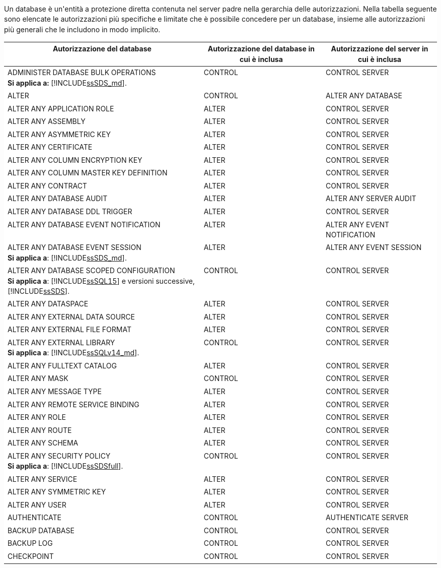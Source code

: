 Un database è un'entità a protezione diretta contenuta nel server padre nella gerarchia delle autorizzazioni. Nella tabella seguente sono elencate le autorizzazioni più specifiche e limitate che è possibile concedere per un database, insieme alle autorizzazioni più generali che le includono in modo implicito.

|Autorizzazione del database|Autorizzazione del database in cui è inclusa|Autorizzazione del server in cui è inclusa|
|-------------------------|------------------------------------|----------------------------------|
|ADMINISTER DATABASE BULK OPERATIONS<br/>**Si applica a:** [!INCLUDE[ssSDS_md](../../includes/sssds-md.md)].|CONTROL|CONTROL SERVER|
|ALTER|CONTROL|ALTER ANY DATABASE|
|ALTER ANY APPLICATION ROLE|ALTER|CONTROL SERVER|
|ALTER ANY ASSEMBLY|ALTER|CONTROL SERVER|
|ALTER ANY ASYMMETRIC KEY|ALTER|CONTROL SERVER|
|ALTER ANY CERTIFICATE|ALTER|CONTROL SERVER|
|ALTER ANY COLUMN ENCRYPTION KEY|ALTER|CONTROL SERVER|
|ALTER ANY COLUMN MASTER KEY DEFINITION|ALTER|CONTROL SERVER|
|ALTER ANY CONTRACT|ALTER|CONTROL SERVER|
|ALTER ANY DATABASE AUDIT|ALTER|ALTER ANY SERVER AUDIT|
|ALTER ANY DATABASE DDL TRIGGER|ALTER|CONTROL SERVER|
|ALTER ANY DATABASE EVENT NOTIFICATION|ALTER|ALTER ANY EVENT NOTIFICATION|
|ALTER ANY DATABASE EVENT SESSION<br />**Si applica a**: [!INCLUDE[ssSDS_md](../../includes/sssds-md.md)].|ALTER|ALTER ANY EVENT SESSION|
|ALTER ANY DATABASE SCOPED CONFIGURATION<br /> **Si applica a**: [!INCLUDE[ssSQL15](../../includes/sssql15-md.md)] e versioni successive, [!INCLUDE[ssSDS](../../includes/sssds-md.md)].|CONTROL|CONTROL SERVER|
|ALTER ANY DATASPACE|ALTER|CONTROL SERVER|
|ALTER ANY EXTERNAL DATA SOURCE|ALTER|CONTROL SERVER|
|ALTER ANY EXTERNAL FILE FORMAT|ALTER|CONTROL SERVER|
|ALTER ANY EXTERNAL LIBRARY <br /> **Si applica a**: [!INCLUDE[ssSQLv14_md](../../includes/sssqlv14-md.md)].|CONTROL|CONTROL SERVER |
|ALTER ANY FULLTEXT CATALOG|ALTER|CONTROL SERVER|
|ALTER ANY MASK|CONTROL|CONTROL SERVER|
|ALTER ANY MESSAGE TYPE|ALTER|CONTROL SERVER|
|ALTER ANY REMOTE SERVICE BINDING|ALTER|CONTROL SERVER|
|ALTER ANY ROLE|ALTER|CONTROL SERVER|
|ALTER ANY ROUTE|ALTER|CONTROL SERVER|
|ALTER ANY SCHEMA|ALTER|CONTROL SERVER|
|ALTER ANY SECURITY POLICY<br /> **Si applica a**: [!INCLUDE[ssSDSfull](../../includes/sssdsfull-md.md)].|CONTROL|CONTROL SERVER|
|ALTER ANY SERVICE|ALTER|CONTROL SERVER|
|ALTER ANY SYMMETRIC KEY|ALTER|CONTROL SERVER|
|ALTER ANY USER|ALTER|CONTROL SERVER|
|AUTHENTICATE|CONTROL|AUTHENTICATE SERVER|
|BACKUP DATABASE|CONTROL|CONTROL SERVER|
|BACKUP LOG|CONTROL|CONTROL SERVER|
|CHECKPOINT|CONTROL|CONTROL SERVER|